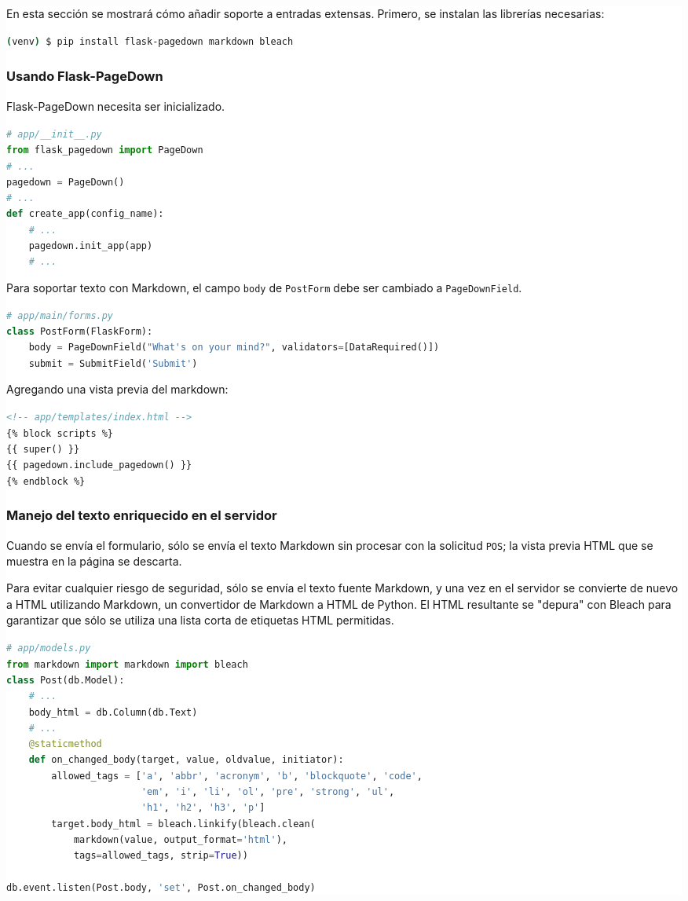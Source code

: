 En esta sección se mostrará cómo añadir soporte a entradas extensas. Primero, se instalan las librerías necesarias:
```bash
(venv) $ pip install flask-pagedown markdown bleach
```

### Usando Flask-PageDown

Flask-PageDown necesita ser inicializado.
```python
# app/__init__.py
from flask_pagedown import PageDown
# ...
pagedown = PageDown()
# ...
def create_app(config_name): 
    # ...
    pagedown.init_app(app)
    # ...
```

Para soportar texto con Markdown, el campo `body` de `PostForm` debe ser cambiado a `PageDownField`.
```python
# app/main/forms.py
class PostForm(FlaskForm):
    body = PageDownField("What's on your mind?", validators=[DataRequired()])
    submit = SubmitField('Submit')
```

Agregando una vista previa del markdown:
```html
<!-- app/templates/index.html -->
{% block scripts %}
{{ super() }}
{{ pagedown.include_pagedown() }}
{% endblock %}
```

### Manejo del texto enriquecido en el servidor

Cuando se envía el formulario, sólo se envía el texto Markdown sin procesar con la solicitud `POS`; la vista previa HTML que se muestra en la página se descarta.

Para evitar cualquier riesgo de seguridad, sólo se envía el texto fuente Markdown, y una vez en el servidor se convierte de nuevo a HTML utilizando Markdown, un convertidor de Markdown a HTML de Python. El HTML resultante se "depura" con Bleach para garantizar que sólo se utiliza una lista corta de etiquetas HTML permitidas.

```python
# app/models.py
from markdown import markdown import bleach
class Post(db.Model): 
    # ...
    body_html = db.Column(db.Text)
    # ...
    @staticmethod
    def on_changed_body(target, value, oldvalue, initiator):
        allowed_tags = ['a', 'abbr', 'acronym', 'b', 'blockquote', 'code',
                        'em', 'i', 'li', 'ol', 'pre', 'strong', 'ul',
                        'h1', 'h2', 'h3', 'p']
        target.body_html = bleach.linkify(bleach.clean(
            markdown(value, output_format='html'),
            tags=allowed_tags, strip=True))

db.event.listen(Post.body, 'set', Post.on_changed_body)
```